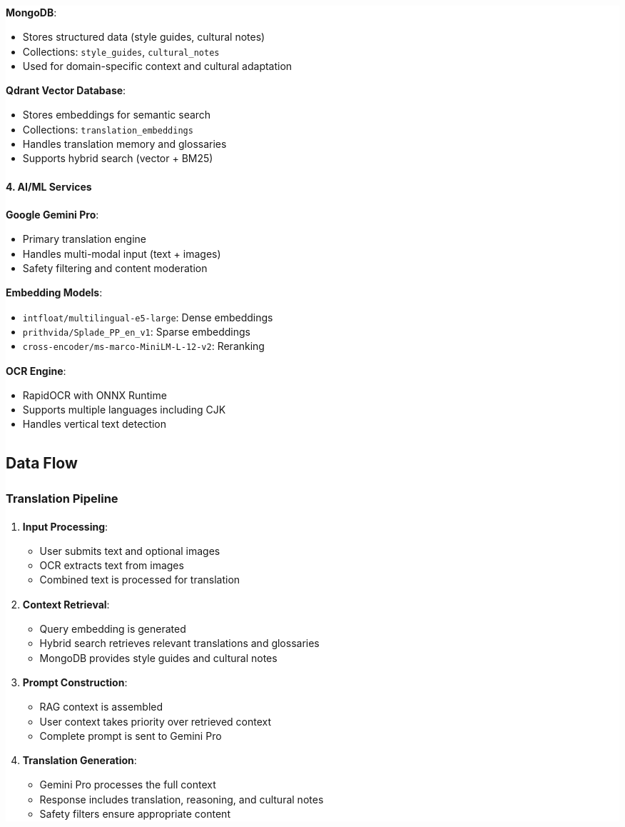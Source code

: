 **MongoDB**:

- Stores structured data (style guides, cultural notes)
- Collections: `style_guides`, `cultural_notes`
- Used for domain-specific context and cultural adaptation

**Qdrant Vector Database**:

- Stores embeddings for semantic search
- Collections: `translation_embeddings`
- Handles translation memory and glossaries
- Supports hybrid search (vector + BM25)

#### 4. **AI/ML Services**

**Google Gemini Pro**:

- Primary translation engine
- Handles multi-modal input (text + images)
- Safety filtering and content moderation

**Embedding Models**:

- `intfloat/multilingual-e5-large`: Dense embeddings
- `prithvida/Splade_PP_en_v1`: Sparse embeddings
- `cross-encoder/ms-marco-MiniLM-L-12-v2`: Reranking

**OCR Engine**:

- RapidOCR with ONNX Runtime
- Supports multiple languages including CJK
- Handles vertical text detection

## Data Flow

### Translation Pipeline

1. **Input Processing**:
   - User submits text and optional images
   - OCR extracts text from images
   - Combined text is processed for translation

2. **Context Retrieval**:
   - Query embedding is generated
   - Hybrid search retrieves relevant translations and glossaries
   - MongoDB provides style guides and cultural notes

3. **Prompt Construction**:
   - RAG context is assembled
   - User context takes priority over retrieved context
   - Complete prompt is sent to Gemini Pro

4. **Translation Generation**:
   - Gemini Pro processes the full context
   - Response includes translation, reasoning, and cultural notes
   - Safety filters ensure appropriate content
